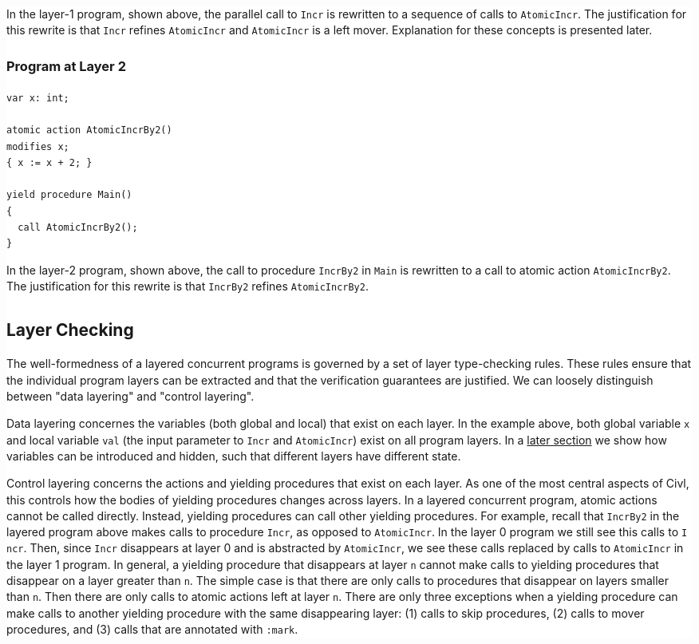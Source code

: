 In the layer-1 program, shown above, the parallel call to `Incr` is rewritten to a sequence of calls to `AtomicIncr`.
The justification for this rewrite is that `Incr` refines `AtomicIncr` and `AtomicIncr` is a left mover.
Explanation for these concepts is presented later.

### Program at Layer 2

```boogie
var x: int;

atomic action AtomicIncrBy2()
modifies x;
{ x := x + 2; }

yield procedure Main()
{
  call AtomicIncrBy2();
}
```

In the layer-2 program, shown above, the call to procedure `IncrBy2` in `Main` is rewritten to a call to atomic action `AtomicIncrBy2`.
The justification for this rewrite is that `IncrBy2` refines `AtomicIncrBy2`.

## Layer Checking

The well-formedness of a layered concurrent programs is governed by a set of layer type-checking rules.
These rules ensure that the individual program layers can be extracted and that the verification guarantees are justified.
We can loosely distinguish between "data layering" and "control layering".

Data layering concernes the variables (both global and local) that exist on each layer.
In the example above, both global variable `x` and local variable `val` (the input parameter to `Incr` and `AtomicIncr`) exist on all program layers.
In a [later section](#introducing-and-hiding-variables) we show how variables can be introduced and hidden, such that different layers have different state.

Control layering concerns the actions and yielding procedures that exist on each layer.
As one of the most central aspects of Civl, this controls how the bodies of yielding procedures changes across layers.
In a layered concurrent program, atomic actions cannot be called directly.
Instead, yielding procedures can call other yielding procedures.
For example, recall that `IncrBy2` in the layered program above makes calls to procedure `Incr`, as opposed to `AtomicIncr`.
In the layer 0 program we still see this calls to `Incr`.
Then, since `Incr` disappears at layer 0 and is abstracted by `AtomicIncr`, we see these calls replaced by calls to `AtomicIncr` in the layer 1 program.
In general, a yielding procedure that disappears at layer `n` cannot make calls to yielding procedures that disappear on a layer greater than `n`.
The simple case is that there are only calls to procedures that disappear on layers smaller than `n`.
Then there are only calls to atomic actions left at layer `n`.
There are only three exceptions when a yielding procedure can make calls to another yielding procedure with the same disappearing layer:
(1) calls to skip procedures,
(2) calls to mover procedures, and
(3) calls that are annotated with `:mark`.

